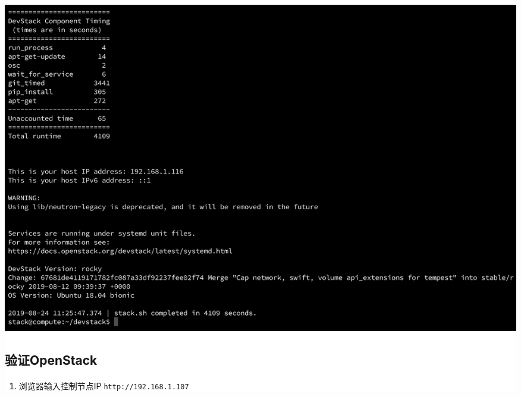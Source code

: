 ![](assets/markdown-img-paste-20190824192758483.png)

## 验证OpenStack

1. 浏览器输入控制节点IP `http://192.168.1.107`
